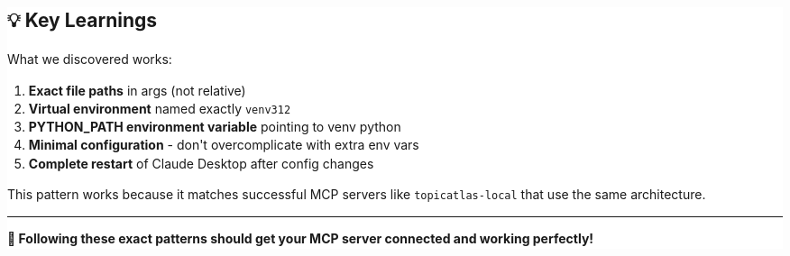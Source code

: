 
## 💡 Key Learnings

What we discovered works:
1. **Exact file paths** in args (not relative)
2. **Virtual environment** named exactly `venv312`
3. **PYTHON_PATH environment variable** pointing to venv python
4. **Minimal configuration** - don't overcomplicate with extra env vars
5. **Complete restart** of Claude Desktop after config changes

This pattern works because it matches successful MCP servers like `topicatlas-local` that use the same architecture.

---

**🎉 Following these exact patterns should get your MCP server connected and working perfectly!**

